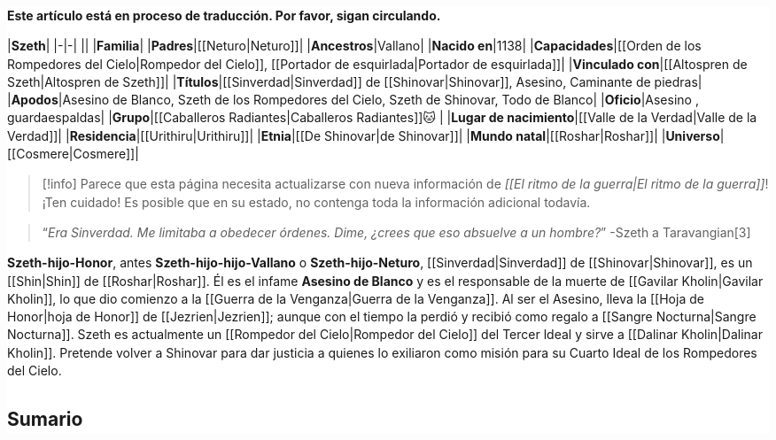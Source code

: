 **Este artículo está en proceso de traducción. Por favor, sigan circulando.**


|**Szeth**|
|-|-|
||
|**Familia**|
|**Padres**|[[Neturo\|Neturo]]|
|**Ancestros**|Vallano|
|**Nacido en**|1138|
|**Capacidades**|[[Orden de los Rompedores del Cielo\|Rompedor del Cielo]], [[Portador de esquirlada\|Portador de esquirlada]]|
|**Vinculado con**|[[Altospren de Szeth\|Altospren de Szeth]]|
|**Títulos**|[[Sinverdad\|Sinverdad]] de [[Shinovar\|Shinovar]], Asesino, Caminante de piedras|
|**Apodos**|Asesino de Blanco, Szeth de los Rompedores del Cielo, Szeth de Shinovar, Todo de Blanco|
|**Oficio**|Asesino , guardaespaldas|
|**Grupo**|[[Caballeros Radiantes\|Caballeros Radiantes]]🐱︎ |
|**Lugar de nacimiento**|[[Valle de la Verdad\|Valle de la Verdad]]|
|**Residencia**|[[Urithiru\|Urithiru]]|
|**Etnia**|[[De Shinovar\|de Shinovar]]|
|**Mundo natal**|[[Roshar\|Roshar]]|
|**Universo**|[[Cosmere\|Cosmere]]|

> [!info] Parece que esta página necesita actualizarse con nueva información de *[[El ritmo de la guerra\|El ritmo de la guerra]]*!¡Ten cuidado! Es posible que en su estado, no contenga toda la información adicional todavía.

>“*Era Sinverdad. Me limitaba a obedecer órdenes. Dime, ¿crees que eso absuelve a un hombre?*”
\-Szeth a Taravangian[3]


**Szeth-hijo-Honor**, antes **Szeth-hijo-hijo-Vallano** o **Szeth-hijo-Neturo**, [[Sinverdad\|Sinverdad]] de [[Shinovar\|Shinovar]], es un [[Shin\|Shin]] de [[Roshar\|Roshar]]. Él es el infame **Asesino de Blanco** y es el responsable de la muerte de [[Gavilar Kholin\|Gavilar Kholin]], lo que dio comienzo a la [[Guerra de la Venganza\|Guerra de la Venganza]]. Al ser el Asesino, lleva la [[Hoja de Honor\|hoja de Honor]] de [[Jezrien\|Jezrien]]; aunque con el tiempo la perdió y recibió como regalo a [[Sangre Nocturna\|Sangre Nocturna]].
Szeth es actualmente un [[Rompedor del Cielo\|Rompedor del Cielo]] del Tercer ldeal y sirve a [[Dalinar Kholin\|Dalinar Kholin]]. Pretende volver a Shinovar para dar justicia a quienes lo exiliaron como misión para su Cuarto Ideal de los Rompedores del Cielo.

## Sumario
